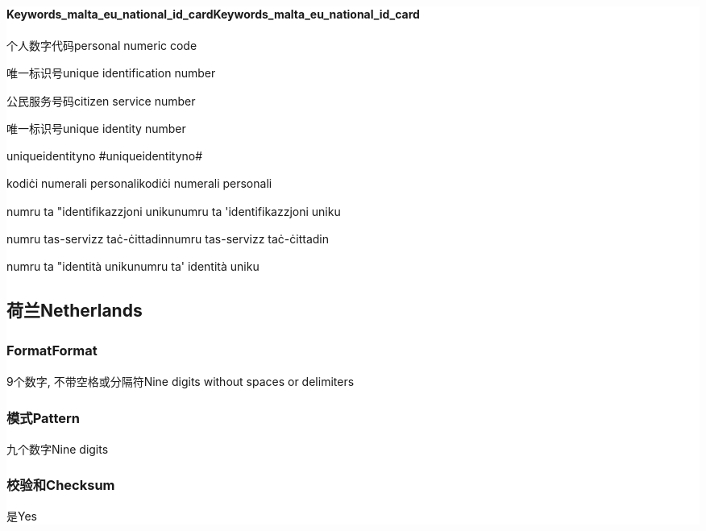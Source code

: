 #### <a name="keywordsmaltaeunationalidcard"></a><span data-ttu-id="dda7a-422">Keywords_malta_eu_national_id_card</span><span class="sxs-lookup"><span data-stu-id="dda7a-422">Keywords_malta_eu_national_id_card</span></span>

<span data-ttu-id="dda7a-423">个人数字代码</span><span class="sxs-lookup"><span data-stu-id="dda7a-423">personal numeric code</span></span>
  
<span data-ttu-id="dda7a-424">唯一标识号</span><span class="sxs-lookup"><span data-stu-id="dda7a-424">unique identification number</span></span>
  
<span data-ttu-id="dda7a-425">公民服务号码</span><span class="sxs-lookup"><span data-stu-id="dda7a-425">citizen service number</span></span>
  
<span data-ttu-id="dda7a-426">唯一标识号</span><span class="sxs-lookup"><span data-stu-id="dda7a-426">unique identity number</span></span>
  
<span data-ttu-id="dda7a-427">uniqueidentityno #</span><span class="sxs-lookup"><span data-stu-id="dda7a-427">uniqueidentityno#</span></span>
  
<span data-ttu-id="dda7a-428">kodiċi numerali personali</span><span class="sxs-lookup"><span data-stu-id="dda7a-428">kodiċi numerali personali</span></span>
  
<span data-ttu-id="dda7a-429">numru ta "identifikazzjoni uniku</span><span class="sxs-lookup"><span data-stu-id="dda7a-429">numru ta 'identifikazzjoni uniku</span></span>
  
<span data-ttu-id="dda7a-430">numru tas-servizz taċ-ċittadin</span><span class="sxs-lookup"><span data-stu-id="dda7a-430">numru tas-servizz taċ-ċittadin</span></span>
  
<span data-ttu-id="dda7a-431">numru ta "identità uniku</span><span class="sxs-lookup"><span data-stu-id="dda7a-431">numru ta' identità uniku</span></span>
  
## <a name="netherlands"></a><span data-ttu-id="dda7a-432">荷兰</span><span class="sxs-lookup"><span data-stu-id="dda7a-432">Netherlands</span></span>

### <a name="format"></a><span data-ttu-id="dda7a-433">Format</span><span class="sxs-lookup"><span data-stu-id="dda7a-433">Format</span></span>

<span data-ttu-id="dda7a-434">9个数字, 不带空格或分隔符</span><span class="sxs-lookup"><span data-stu-id="dda7a-434">Nine digits without spaces or delimiters</span></span>
  
### <a name="pattern"></a><span data-ttu-id="dda7a-435">模式</span><span class="sxs-lookup"><span data-stu-id="dda7a-435">Pattern</span></span>

<span data-ttu-id="dda7a-436">九个数字</span><span class="sxs-lookup"><span data-stu-id="dda7a-436">Nine digits</span></span>
  
### <a name="checksum"></a><span data-ttu-id="dda7a-437">校验和</span><span class="sxs-lookup"><span data-stu-id="dda7a-437">Checksum</span></span>

<span data-ttu-id="dda7a-438">是</span><span class="sxs-lookup"><span data-stu-id="dda7a-438">Yes</span></span>
  